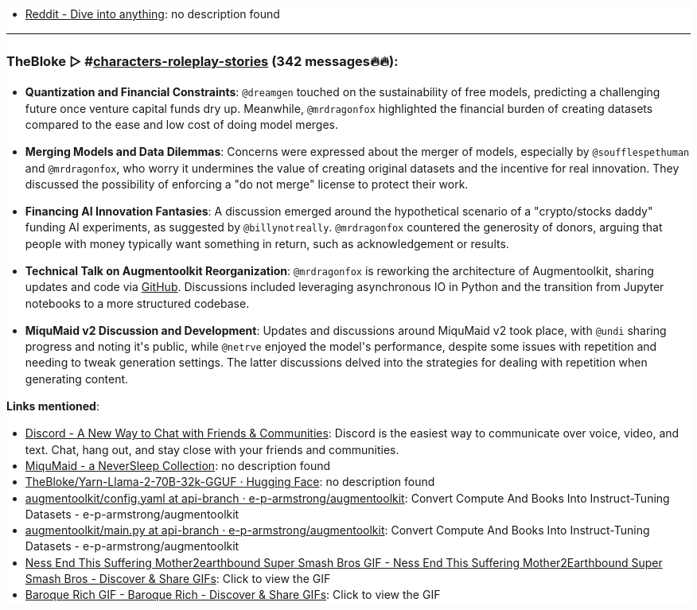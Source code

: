 - [Reddit - Dive into anything](https://www.reddit.com/r/singularity/s/bZI9ELVwhD): no description found

  

---


### TheBloke ▷ #[characters-roleplay-stories](https://discord.com/channels/1111983596572520458/1112690728531918948/1204699495271497748) (342 messages🔥🔥): 

- **Quantization and Financial Constraints**: `@dreamgen` touched on the sustainability of free models, predicting a challenging future once venture capital funds dry up. Meanwhile, `@mrdragonfox` highlighted the financial burden of creating datasets compared to the ease and low cost of doing model merges.

- **Merging Models and Data Dilemmas**: Concerns were expressed about the merger of models, especially by `@soufflespethuman` and `@mrdragonfox`, who worry it undermines the value of creating original datasets and the incentive for real innovation. They discussed the possibility of enforcing a "do not merge" license to protect their work.

- **Financing AI Innovation Fantasies**: A discussion emerged around the hypothetical scenario of a "crypto/stocks daddy" funding AI experiments, as suggested by `@billynotreally`. `@mrdragonfox` countered the generosity of donors, arguing that people with money typically want something in return, such as acknowledgement or results.

- **Technical Talk on Augmentoolkit Reorganization**: `@mrdragonfox` is reworking the architecture of Augmentoolkit, sharing updates and code via [GitHub](https://github.com/e-p-armstrong/augmentoolkit). Discussions included leveraging asynchronous IO in Python and the transition from Jupyter notebooks to a more structured codebase.

- **MiquMaid v2 Discussion and Development**: Updates and discussions around MiquMaid v2 took place, with `@undi` sharing progress and noting it's public, while `@netrve` enjoyed the model's performance, despite some issues with repetition and needing to tweak generation settings. The latter discussions delved into the strategies for dealing with repetition when generating content.

**Links mentioned**:

- [Discord - A New Way to Chat with Friends &amp; Communities](https://discord.com/channels/1111983596572520458/1204890898878697503): Discord is the easiest way to communicate over voice, video, and text.  Chat, hang out, and stay close with your friends and communities.
- [MiquMaid - a NeverSleep Collection](https://huggingface.co/collections/NeverSleep/miqumaid-65c3d5e0fd15420346adc906): no description found
- [TheBloke/Yarn-Llama-2-70B-32k-GGUF · Hugging Face](https://huggingface.co/TheBloke/Yarn-Llama-2-70B-32k-GGUF): no description found
- [augmentoolkit/config.yaml at api-branch · e-p-armstrong/augmentoolkit](https://github.com/e-p-armstrong/augmentoolkit/blob/api-branch/config.yaml): Convert Compute And Books Into Instruct-Tuning Datasets - e-p-armstrong/augmentoolkit
- [augmentoolkit/main.py at api-branch · e-p-armstrong/augmentoolkit](https://github.com/e-p-armstrong/augmentoolkit/blob/api-branch/main.py): Convert Compute And Books Into Instruct-Tuning Datasets - e-p-armstrong/augmentoolkit
- [Ness End This Suffering Mother2earthbound Super Smash Bros GIF - Ness End This Suffering Mother2Earthbound Super Smash Bros - Discover &amp; Share GIFs](https://tenor.com/view/ness-end-this-suffering-mother2earthbound-super-smash-bros-gif-25870136): Click to view the GIF
- [Baroque Rich GIF - Baroque Rich - Discover &amp; Share GIFs](https://tenor.com/view/baroque-rich-gif-22998652): Click to view the GIF
